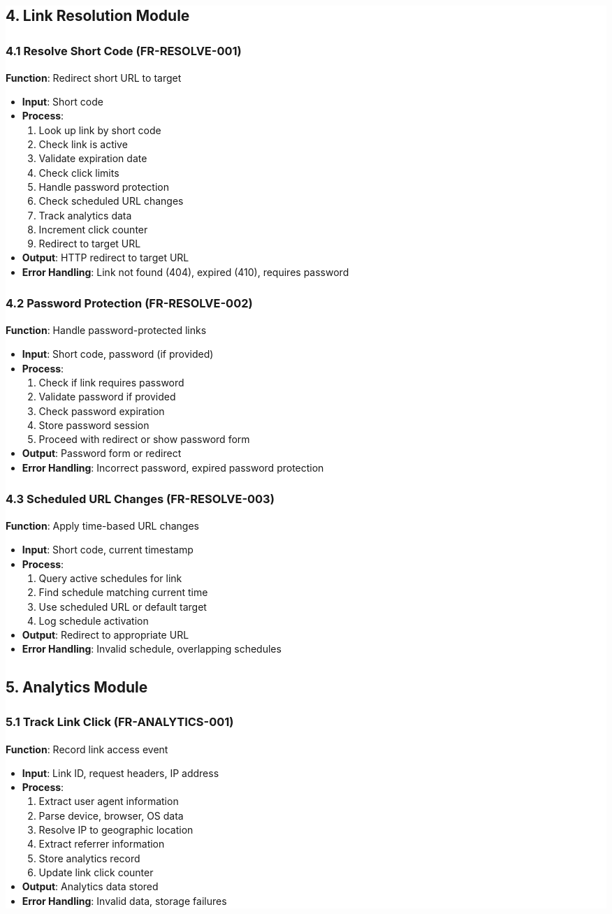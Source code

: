 ## 4. Link Resolution Module

### 4.1 Resolve Short Code (FR-RESOLVE-001)
**Function**: Redirect short URL to target
- **Input**: Short code
- **Process**:
  1. Look up link by short code
  2. Check link is active
  3. Validate expiration date
  4. Check click limits
  5. Handle password protection
  6. Check scheduled URL changes
  7. Track analytics data
  8. Increment click counter
  9. Redirect to target URL
- **Output**: HTTP redirect to target URL
- **Error Handling**: Link not found (404), expired (410), requires password

### 4.2 Password Protection (FR-RESOLVE-002)
**Function**: Handle password-protected links
- **Input**: Short code, password (if provided)
- **Process**:
  1. Check if link requires password
  2. Validate password if provided
  3. Check password expiration
  4. Store password session
  5. Proceed with redirect or show password form
- **Output**: Password form or redirect
- **Error Handling**: Incorrect password, expired password protection

### 4.3 Scheduled URL Changes (FR-RESOLVE-003)
**Function**: Apply time-based URL changes
- **Input**: Short code, current timestamp
- **Process**:
  1. Query active schedules for link
  2. Find schedule matching current time
  3. Use scheduled URL or default target
  4. Log schedule activation
- **Output**: Redirect to appropriate URL
- **Error Handling**: Invalid schedule, overlapping schedules

## 5. Analytics Module

### 5.1 Track Link Click (FR-ANALYTICS-001)
**Function**: Record link access event
- **Input**: Link ID, request headers, IP address
- **Process**:
  1. Extract user agent information
  2. Parse device, browser, OS data
  3. Resolve IP to geographic location
  4. Extract referrer information
  5. Store analytics record
  6. Update link click counter
- **Output**: Analytics data stored
- **Error Handling**: Invalid data, storage failures
